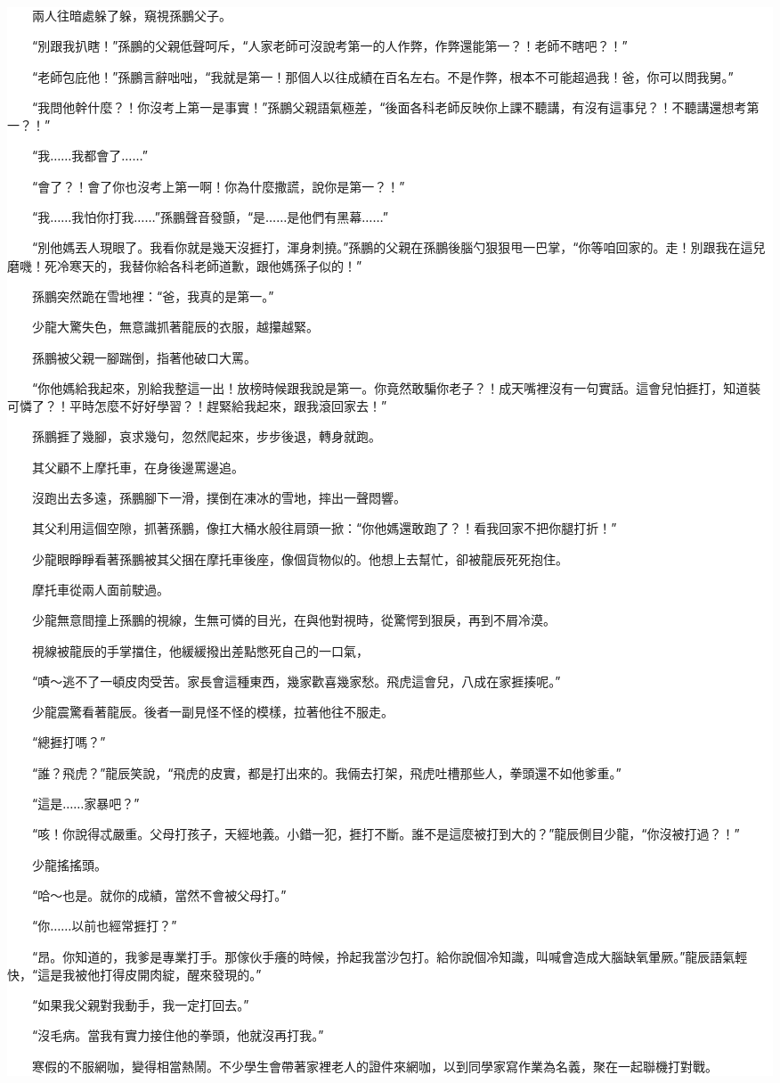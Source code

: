 　　兩人往暗處躲了躲，窺視孫鵬父子。

　　“別跟我扒瞎！”孫鵬的父親低聲呵斥，“人家老師可沒說考第一的人作弊，作弊還能第一？！老師不瞎吧？！”

　　“老師包庇他！”孫鵬言辭咄咄，“我就是第一！那個人以往成績在百名左右。不是作弊，根本不可能超過我！爸，你可以問我舅。”

　　“我問他幹什麼？！你沒考上第一是事實！”孫鵬父親語氣極差，“後面各科老師反映你上課不聽講，有沒有這事兒？！不聽講還想考第一？！”

　　“我……我都會了……”

　　“會了？！會了你也沒考上第一啊！你為什麼撒謊，說你是第一？！”

　　“我……我怕你打我……”孫鵬聲音發顫，“是……是他們有黑幕……”

　　“別他媽丟人現眼了。我看你就是幾天沒捱打，渾身刺撓。”孫鵬的父親在孫鵬後腦勺狠狠甩一巴掌，“你等咱回家的。走！別跟我在這兒磨嘰！死冷寒天的，我替你給各科老師道歉，跟他媽孫子似的！”

　　孫鵬突然跪在雪地裡：“爸，我真的是第一。”

　　少龍大驚失色，無意識抓著龍辰的衣服，越攥越緊。

　　孫鵬被父親一腳踹倒，指著他破口大罵。

　　“你他媽給我起來，別給我整這一出！放榜時候跟我說是第一。你竟然敢騙你老子？！成天嘴裡沒有一句實話。這會兒怕捱打，知道裝可憐了？！平時怎麼不好好學習？！趕緊給我起來，跟我滾回家去！”

　　孫鵬捱了幾腳，哀求幾句，忽然爬起來，步步後退，轉身就跑。

　　其父顧不上摩托車，在身後邊罵邊追。

　　沒跑出去多遠，孫鵬腳下一滑，撲倒在凍冰的雪地，摔出一聲悶響。

　　其父利用這個空隙，抓著孫鵬，像扛大桶水般往肩頭一掀：“你他媽還敢跑了？！看我回家不把你腿打折！”

　　少龍眼睜睜看著孫鵬被其父捆在摩托車後座，像個貨物似的。他想上去幫忙，卻被龍辰死死抱住。

　　摩托車從兩人面前駛過。

　　少龍無意間撞上孫鵬的視線，生無可憐的目光，在與他對視時，從驚愕到狠戾，再到不屑冷漠。

　　視線被龍辰的手掌擋住，他緩緩撥出差點憋死自己的一口氣，

　　“嘖～逃不了一頓皮肉受苦。家長會這種東西，幾家歡喜幾家愁。飛虎這會兒，八成在家捱揍呢。”

　　少龍震驚看著龍辰。後者一副見怪不怪的模樣，拉著他往不服走。

　　“總捱打嗎？”

　　“誰？飛虎？”龍辰笑說，“飛虎的皮實，都是打出來的。我倆去打架，飛虎吐槽那些人，拳頭還不如他爹重。”

　　“這是……家暴吧？”

　　“咳！你說得忒嚴重。父母打孩子，天經地義。小錯一犯，捱打不斷。誰不是這麼被打到大的？”龍辰側目少龍，“你沒被打過？！”

　　少龍搖搖頭。

　　“哈～也是。就你的成績，當然不會被父母打。”

　　“你……以前也經常捱打？”

　　“昂。你知道的，我爹是專業打手。那傢伙手癢的時候，拎起我當沙包打。給你說個冷知識，叫喊會造成大腦缺氧暈厥。”龍辰語氣輕快，“這是我被他打得皮開肉綻，醒來發現的。”

　　“如果我父親對我動手，我一定打回去。”

　　“沒毛病。當我有實力接住他的拳頭，他就沒再打我。”

　　寒假的不服網咖，變得相當熱鬧。不少學生會帶著家裡老人的證件來網咖，以到同學家寫作業為名義，聚在一起聯機打對戰。
